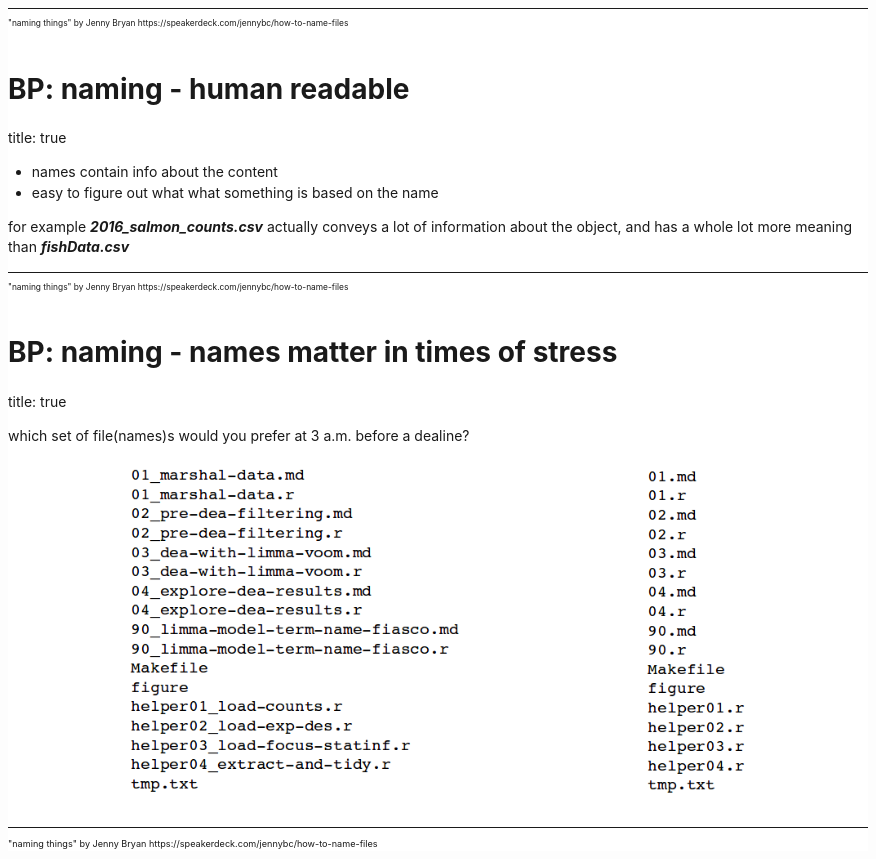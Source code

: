 <div class="footer" style="font-size:60%;">
  <hr>
  <p>"naming things" by Jenny Bryan https://speakerdeck.com/jennybc/how-to-name-files</p>
</div>


BP: naming - human readable
========================================================
title: true

* names contain info about the content
* easy to figure out what what something is based on the name

for example <i><b>2016_salmon_counts.csv</i></b> actually conveys a lot of information about the object, and has a whole lot more meaning than <i><b>fishData.csv</i></b>

<div class="footer" style="font-size:60%;">
  <hr>
  <p>"naming things" by Jenny Bryan https://speakerdeck.com/jennybc/how-to-name-files</p>
</div>


BP: naming - names matter in times of stress
========================================================
title: true

which set of file(names)s would you prefer at 3 a.m. before a dealine?

<div align="center" style="margin-top:0%;">
  <img src="./figures/good_bad_names.png" width="75%"" style="background-color:transparent; border:0px; box-shadow:none;"></img>
</div>

<div class="footer" style="font-size:65%;">
  <hr>
  <p>"naming things" by Jenny Bryan https://speakerdeck.com/jennybc/how-to-name-files</p>
</div>
